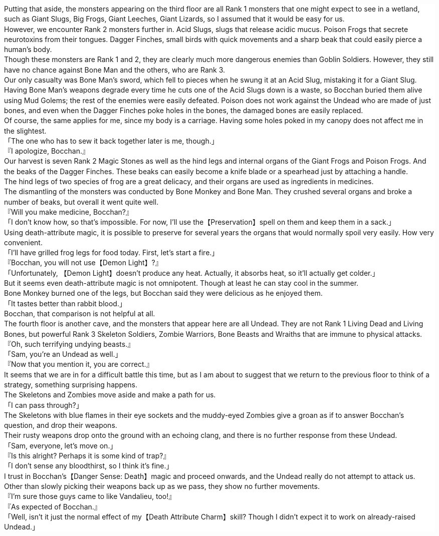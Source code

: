 Putting that aside, the monsters appearing on the third floor are all Rank 1 monsters that one might expect to see in a wetland, such as Giant Slugs, Big Frogs, Giant Leeches, Giant Lizards, so I assumed that it would be easy for us.<br/>
However, we encounter Rank 2 monsters further in. Acid Slugs, slugs that release acidic mucus. Poison Frogs that secrete neurotoxins from their tongues. Dagger Finches, small birds with quick movements and a sharp beak that could easily pierce a human’s body.<br/>
Though these monsters are Rank 1 and 2, they are clearly much more dangerous enemies than Goblin Soldiers. However, they still have no chance against Bone Man and the others, who are Rank 3.<br/>
Our only casualty was Bone Man’s sword, which fell to pieces when he swung it at an Acid Slug, mistaking it for a Giant Slug.<br/>
Having Bone Man’s weapons degrade every time he cuts one of the Acid Slugs down is a waste, so Bocchan buried them alive using Mud Golems; the rest of the enemies were easily defeated. Poison does not work against the Undead who are made of just bones, and even when the Dagger Finches poke holes in the bones, the damaged bones are easily replaced.<br/>
Of course, the same applies for me, since my body is a carriage. Having some holes poked in my canopy does not affect me in the slightest.<br/>
「The one who has to sew it back together later is me, though.」<br/>
『I apologize, Bocchan.』<br/>
Our harvest is seven Rank 2 Magic Stones as well as the hind legs and internal organs of the Giant Frogs and Poison Frogs. And the beaks of the Dagger Finches. These beaks can easily become a knife blade or a spearhead just by attaching a handle.<br/>
The hind legs of two species of frog are a great delicacy, and their organs are used as ingredients in medicines.<br/>
The dismantling of the monsters was conducted by Bone Monkey and Bone Man. They crushed several organs and broke a number of beaks, but overall it went quite well.<br/>
『Will you make medicine, Bocchan?』<br/>
「I don’t know how, so that’s impossible. For now, I’ll use the【Preservation】spell on them and keep them in a sack.」<br/>
Using death-attribute magic, it is possible to preserve for several years the organs that would normally spoil very easily. How very convenient.<br/>
「I’ll have grilled frog legs for food today. First, let’s start a fire.」<br/>
『Bocchan, you will not use【Demon Light】?』<br/>
「Unfortunately, 【Demon Light】doesn’t produce any heat. Actually, it absorbs heat, so it’ll actually get colder.」<br/>
But it seems even death-attribute magic is not omnipotent. Though at least he can stay cool in the summer.<br/>
Bone Monkey burned one of the legs, but Bocchan said they were delicious as he enjoyed them.<br/>
「It tastes better than rabbit blood.」<br/>
Bocchan, that comparison is not helpful at all.<br/>
The fourth floor is another cave, and the monsters that appear here are all Undead. They are not Rank 1 Living Dead and Living Bones, but powerful Rank 3 Skeleton Soldiers, Zombie Warriors, Bone Beasts and Wraiths that are immune to physical attacks.<br/>
『Oh, such terrifying undying beasts.』<br/>
「Sam, you’re an Undead as well.」<br/>
『Now that you mention it, you are correct.』<br/>
It seems that we are in for a difficult battle this time, but as I am about to suggest that we return to the previous floor to think of a strategy, something surprising happens.<br/>
The Skeletons and Zombies move aside and make a path for us.<br/>
「I can pass through?」<br/>
The Skeletons with blue flames in their eye sockets and the muddy-eyed Zombies give a groan as if to answer Bocchan’s question, and drop their weapons.<br/>
Their rusty weapons drop onto the ground with an echoing clang, and there is no further response from these Undead.<br/>
「Sam, everyone, let’s move on.」<br/>
『Is this alright? Perhaps it is some kind of trap?』<br/>
「I don’t sense any bloodthirst, so I think it’s fine.」<br/>
I trust in Bocchan’s【Danger Sense: Death】magic and proceed onwards, and the Undead really do not attempt to attack us.<br/>
Other than slowly picking their weapons back up as we pass, they show no further movements.<br/>
『I’m sure those guys came to like Vandalieu, too!』<br/>
『As expected of Bocchan.』<br/>
「Well, isn’t it just the normal effect of my【Death Attribute Charm】skill? Though I didn’t expect it to work on already-raised Undead.」<br/>